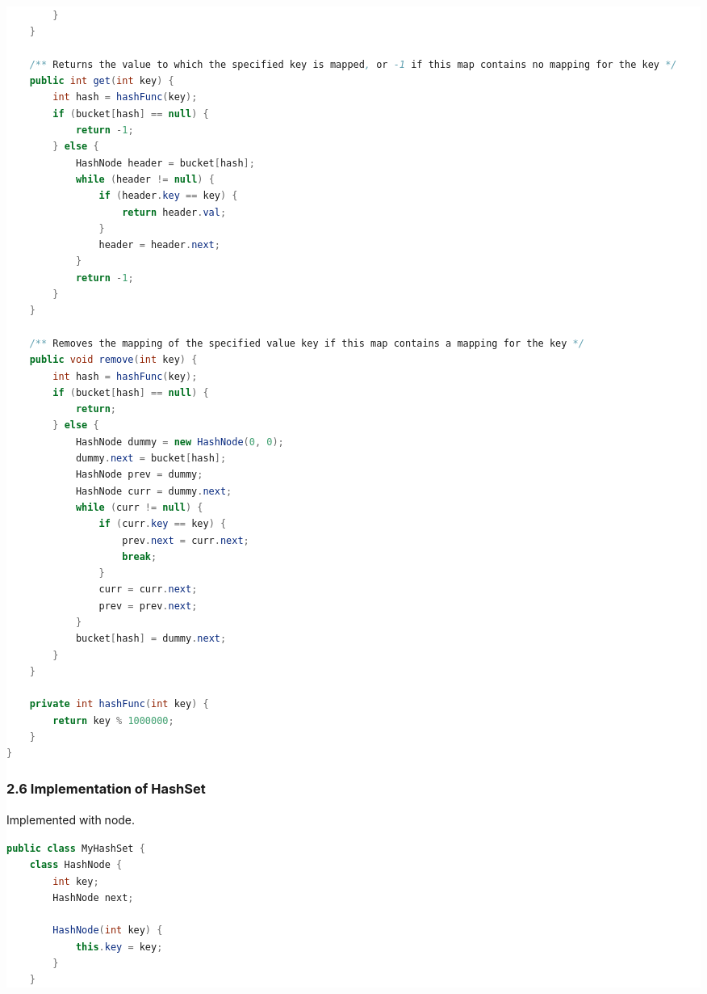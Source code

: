 ```java
        }
    }

    /** Returns the value to which the specified key is mapped, or -1 if this map contains no mapping for the key */
    public int get(int key) {
        int hash = hashFunc(key);
        if (bucket[hash] == null) {
            return -1;
        } else {
            HashNode header = bucket[hash];
            while (header != null) {
                if (header.key == key) {
                    return header.val;
                }
                header = header.next;
            }
            return -1;
        }
    }

    /** Removes the mapping of the specified value key if this map contains a mapping for the key */
    public void remove(int key) {
        int hash = hashFunc(key);
        if (bucket[hash] == null) {
            return;
        } else {
            HashNode dummy = new HashNode(0, 0);
            dummy.next = bucket[hash];
            HashNode prev = dummy;
            HashNode curr = dummy.next;
            while (curr != null) {
                if (curr.key == key) {
                    prev.next = curr.next;
                    break;
                }
                curr = curr.next;
                prev = prev.next;
            }
            bucket[hash] = dummy.next;
        }
    }

    private int hashFunc(int key) {
        return key % 1000000;
    }
}
```
### 2.6 Implementation of HashSet
Implemented with node.
```java
public class MyHashSet {
    class HashNode {
        int key;
        HashNode next;

        HashNode(int key) {
            this.key = key;
        }
    }

```